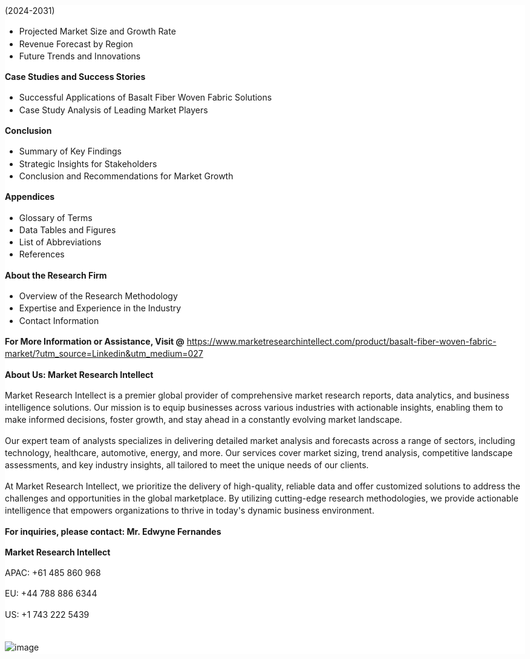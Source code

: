 (2024-2031)</strong></p><ul><li>Projected Market Size and Growth Rate</li><li>Revenue Forecast by Region</li><li>Future Trends and Innovations</li></ul><p><strong>Case Studies and Success Stories</strong></p><ul><li>Successful Applications of Basalt Fiber Woven Fabric Solutions</li><li>Case Study Analysis of Leading Market Players</li></ul><p><strong>Conclusion</strong></p><ul><li>Summary of Key Findings</li><li>Strategic Insights for Stakeholders</li><li>Conclusion and Recommendations for Market Growth</li></ul><p><strong>Appendices</strong></p><ul><li>Glossary of Terms</li><li>Data Tables and Figures</li><li>List of Abbreviations</li><li>References</li></ul><p><strong>About the Research Firm</strong></p><ul><li>Overview of the Research Methodology</li><li>Expertise and Experience in the Industry</li><li>Contact Information</li></ul></div><div class="article-main__content" data-test-id="publishing-text-block"><p><span class="font-[700]"><strong>For More Information or Assistance, Visit @</strong>&nbsp;<a href="https://www.marketresearchintellect.com/product/basalt-fiber-woven-fabric-market/?utm_source=Linkedin&utm_medium=027">https://www.marketresearchintellect.com/product/basalt-fiber-woven-fabric-market/?utm_source=Linkedin&utm_medium=027</a></span></p><p><strong>About Us: Market Research Intellect</strong></p><p>Market Research Intellect is a premier global provider of comprehensive market research reports, data analytics, and business intelligence solutions. Our mission is to equip businesses across various industries with actionable insights, enabling them to make informed decisions, foster growth, and stay ahead in a constantly evolving market landscape.</p><p>Our expert team of analysts specializes in delivering detailed market analysis and forecasts across a range of sectors, including technology, healthcare, automotive, energy, and more. Our services cover market sizing, trend analysis, competitive landscape assessments, and key industry insights, all tailored to meet the unique needs of our clients.</p><p>At Market Research Intellect, we prioritize the delivery of high-quality, reliable data and offer customized solutions to address the challenges and opportunities in the global marketplace. By utilizing cutting-edge research methodologies, we provide actionable intelligence that empowers organizations to thrive in today's dynamic business environment.</p><p><strong>For inquiries, please contact: Mr. Edwyne Fernandes</strong></p><p><strong>Market Research Intellect</strong></p><p>APAC: +61 485 860 968</p><p>EU: +44 788 886 6344</p><p>US: +1 743 222 5439</p></div><div class="article-main__content" data-test-id="publishing-text-block">&nbsp;</div>
![image](https://github.com/user-attachments/assets/1b00faa1-8a5a-40af-ac64-e565b184258f)
